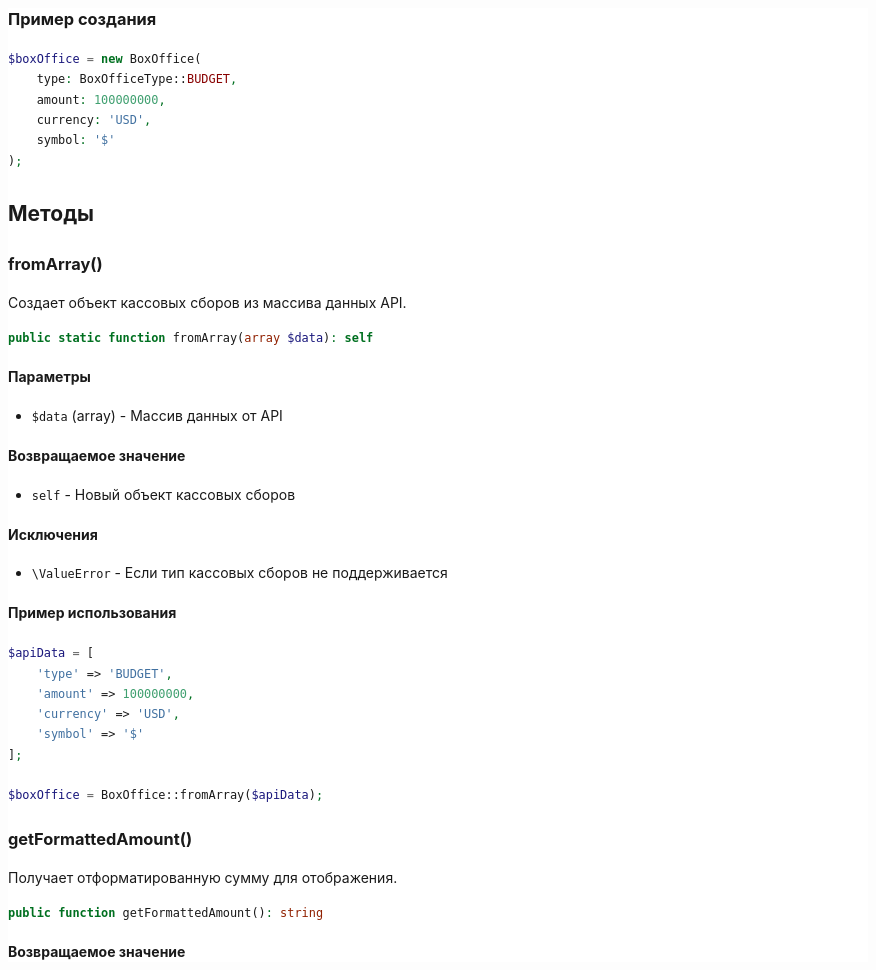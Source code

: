 ### Пример создания

```php
$boxOffice = new BoxOffice(
    type: BoxOfficeType::BUDGET,
    amount: 100000000,
    currency: 'USD',
    symbol: '$'
);
```

## Методы

### fromArray()

Создает объект кассовых сборов из массива данных API.

```php
public static function fromArray(array $data): self
```

#### Параметры

- `$data` (array) - Массив данных от API

#### Возвращаемое значение

- `self` - Новый объект кассовых сборов

#### Исключения

- `\ValueError` - Если тип кассовых сборов не поддерживается

#### Пример использования

```php
$apiData = [
    'type' => 'BUDGET',
    'amount' => 100000000,
    'currency' => 'USD',
    'symbol' => '$'
];

$boxOffice = BoxOffice::fromArray($apiData);
```

### getFormattedAmount()

Получает отформатированную сумму для отображения.

```php
public function getFormattedAmount(): string
```

#### Возвращаемое значение
